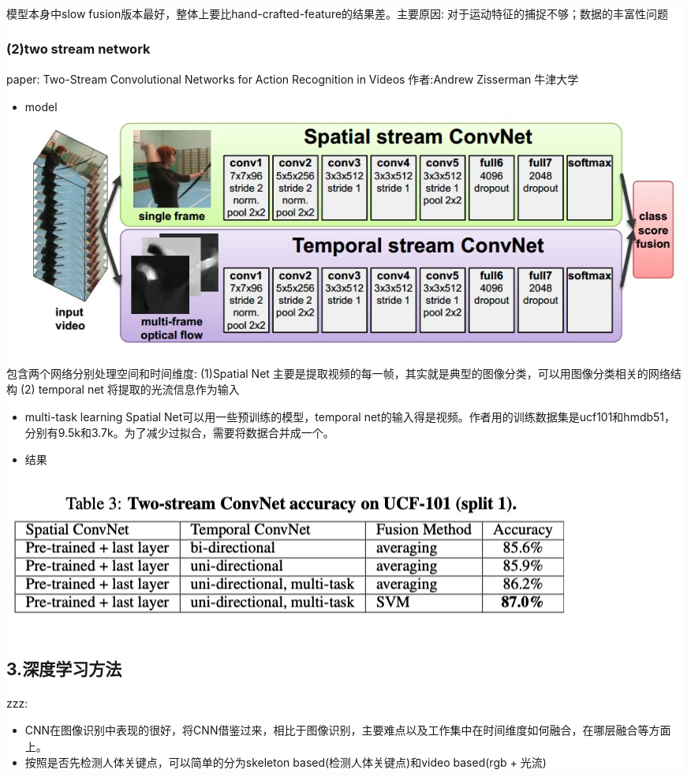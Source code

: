 模型本身中slow fusion版本最好，整体上要比hand-crafted-feature的结果差。主要原因: 对于运动特征的捕捉不够；数据的丰富性问题

### (2)two stream network
paper: Two-Stream Convolutional Networks for Action Recognition in Videos
作者:Andrew Zisserman 牛津大学
* model
![](media/15895350398690/15912742720913.jpg)

包含两个网络分别处理空间和时间维度:
(1)Spatial Net 主要是提取视频的每一帧，其实就是典型的图像分类，可以用图像分类相关的网络结构
(2) temporal net
将提取的光流信息作为输入

* multi-task learning
Spatial Net可以用一些预训练的模型，temporal net的输入得是视频。作者用的训练数据集是ucf101和hmdb51，分别有9.5k和3.7k。为了减少过拟合，需要将数据合并成一个。

* 结果

![](media/15895350398690/15917755022444.jpg)


## 3.深度学习方法

zzz:
* CNN在图像识别中表现的很好，将CNN借鉴过来，相比于图像识别，主要难点以及工作集中在时间维度如何融合，在哪层融合等方面上。
* 按照是否先检测人体关键点，可以简单的分为skeleton based(检测人体关键点)和video based(rgb + 光流)
